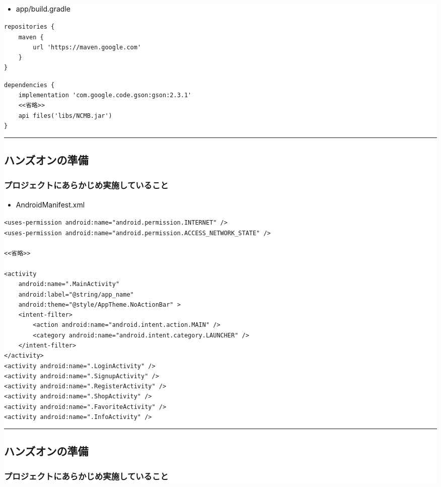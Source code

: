 * app/build.gradle

```
repositories {
    maven {
        url 'https://maven.google.com'
    }
}
```

```
dependencies {
    implementation 'com.google.code.gson:gson:2.3.1'
    <<省略>>
    api files('libs/NCMB.jar')
}
```

---
## ハンズオンの準備
### プロジェクトにあらかじめ実施していること

* AndroidManifest.xml

```
<uses-permission android:name="android.permission.INTERNET" />
<uses-permission android:name="android.permission.ACCESS_NETWORK_STATE" />

<<省略>>

<activity
    android:name=".MainActivity"
    android:label="@string/app_name"
    android:theme="@style/AppTheme.NoActionBar" >
    <intent-filter>
        <action android:name="android.intent.action.MAIN" />
        <category android:name="android.intent.category.LAUNCHER" />
    </intent-filter>
</activity>
<activity android:name=".LoginActivity" />
<activity android:name=".SignupActivity" />
<activity android:name=".RegisterActivity" />
<activity android:name=".ShopActivity" />
<activity android:name=".FavoriteActivity" />
<activity android:name=".InfoActivity" />

```

---
## ハンズオンの準備
### プロジェクトにあらかじめ実施していること
